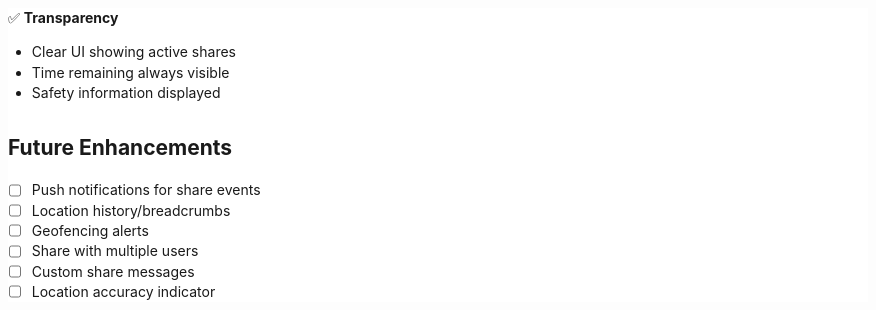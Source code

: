 ✅ **Transparency**
- Clear UI showing active shares
- Time remaining always visible
- Safety information displayed

## Future Enhancements

- [ ] Push notifications for share events
- [ ] Location history/breadcrumbs
- [ ] Geofencing alerts
- [ ] Share with multiple users
- [ ] Custom share messages
- [ ] Location accuracy indicator
